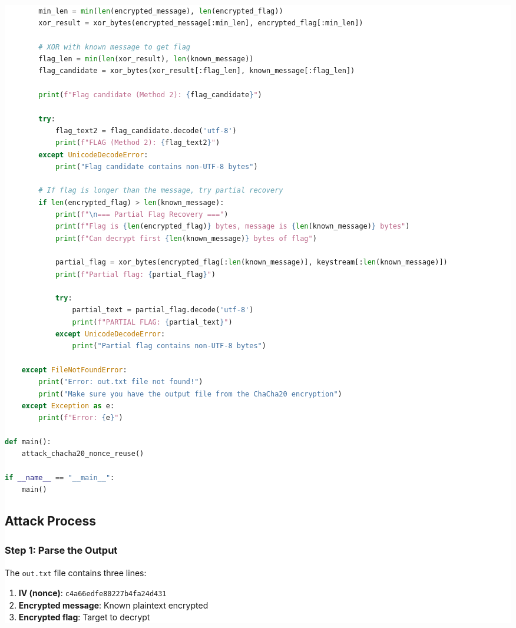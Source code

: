 ```python
        min_len = min(len(encrypted_message), len(encrypted_flag))
        xor_result = xor_bytes(encrypted_message[:min_len], encrypted_flag[:min_len])

        # XOR with known message to get flag
        flag_len = min(len(xor_result), len(known_message))
        flag_candidate = xor_bytes(xor_result[:flag_len], known_message[:flag_len])

        print(f"Flag candidate (Method 2): {flag_candidate}")

        try:
            flag_text2 = flag_candidate.decode('utf-8')
            print(f"FLAG (Method 2): {flag_text2}")
        except UnicodeDecodeError:
            print("Flag candidate contains non-UTF-8 bytes")

        # If flag is longer than the message, try partial recovery
        if len(encrypted_flag) > len(known_message):
            print(f"\n=== Partial Flag Recovery ===")
            print(f"Flag is {len(encrypted_flag)} bytes, message is {len(known_message)} bytes")
            print(f"Can decrypt first {len(known_message)} bytes of flag")

            partial_flag = xor_bytes(encrypted_flag[:len(known_message)], keystream[:len(known_message)])
            print(f"Partial flag: {partial_flag}")

            try:
                partial_text = partial_flag.decode('utf-8')
                print(f"PARTIAL FLAG: {partial_text}")
            except UnicodeDecodeError:
                print("Partial flag contains non-UTF-8 bytes")

    except FileNotFoundError:
        print("Error: out.txt file not found!")
        print("Make sure you have the output file from the ChaCha20 encryption")
    except Exception as e:
        print(f"Error: {e}")

def main():
    attack_chacha20_nonce_reuse()

if __name__ == "__main__":
    main()
```

## Attack Process

### Step 1: Parse the Output
The `out.txt` file contains three lines:
1. **IV (nonce)**: `c4a66edfe80227b4fa24d431`
2. **Encrypted message**: Known plaintext encrypted
3. **Encrypted flag**: Target to decrypt
